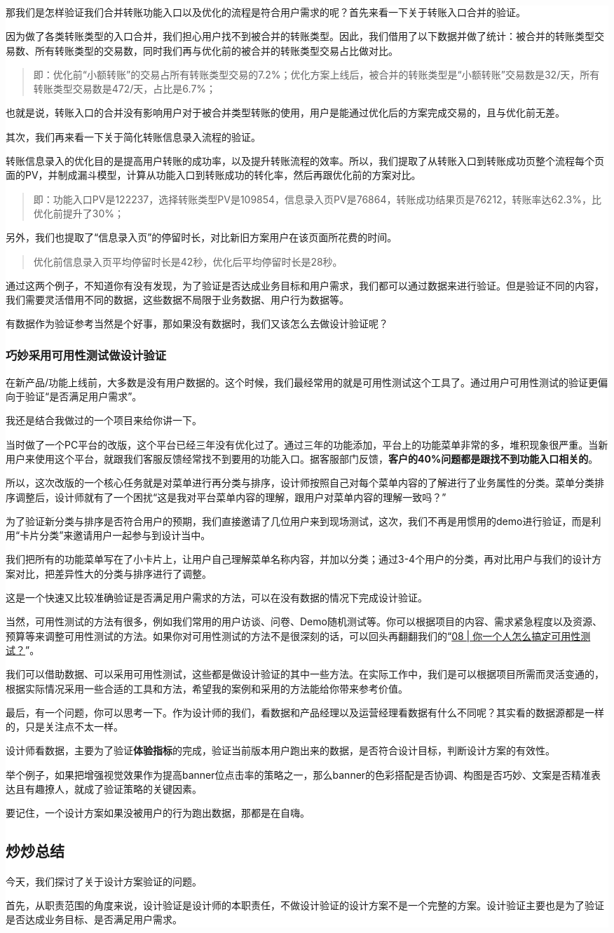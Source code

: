 那我们是怎样验证我们合并转账功能入口以及优化的流程是符合用户需求的呢？首先来看一下关于转账入口合并的验证。

因为做了各类转账类型的入口合并，我们担心用户找不到被合并的转账类型。因此，我们借用了以下数据并做了统计：被合并的转账类型交易数、所有转账类型的交易数，同时我们再与优化前的被合并的转账类型交易占比做对比。

> 即：优化前“小额转账”的交易占所有转账类型交易的7.2%；优化方案上线后，被合并的转账类型是“小额转账”交易数是32/天，所有转账类型交易数是472/天，占比是6.7%；

也就是说，转账入口的合并没有影响用户对于被合并类型转账的使用，用户是能通过优化后的方案完成交易的，且与优化前无差。

其次，我们再来看一下关于简化转账信息录入流程的验证。

转账信息录入的优化目的是提高用户转账的成功率，以及提升转账流程的效率。所以，我们提取了从转账入口到转账成功页整个流程每个页面的PV，并制成漏斗模型，计算从功能入口到转账成功的转化率，然后再跟优化前的方案对比。

> 即：功能入口PV是122237，选择转账类型PV是109854，信息录入页PV是76864，转账成功结果页是76212，转账率达62.3%，比优化前提升了30%；

另外，我们也提取了“信息录入页”的停留时长，对比新旧方案用户在该页面所花费的时间。

> 优化前信息录入页平均停留时长是42秒，优化后平均停留时长是28秒。

通过这两个例子，不知道你有没有发现，为了验证是否达成业务目标和用户需求，我们都可以通过数据来进行验证。但是验证不同的内容，我们需要灵活借用不同的数据，这些数据不局限于业务数据、用户行为数据等。

有数据作为验证参考当然是个好事，那如果没有数据时，我们又该怎么去做设计验证呢？

### 巧妙采用可用性测试做设计验证

在新产品/功能上线前，大多数是没有用户数据的。这个时候，我们最经常用的就是可用性测试这个工具了。通过用户可用性测试的验证更偏向于验证“是否满足用户需求”。

我还是结合我做过的一个项目来给你讲一下。

当时做了一个PC平台的改版，这个平台已经三年没有优化过了。通过三年的功能添加，平台上的功能菜单非常的多，堆积现象很严重。当新用户来使用这个平台，就跟我们客服反馈经常找不到要用的功能入口。据客服部门反馈，**客户的40%问题都是跟找不到功能****入口****相关的**。

所以，这次改版的一个核心任务就是对菜单进行再分类与排序，设计师按照自己对每个菜单内容的了解进行了业务属性的分类。菜单分类排序调整后，设计师就有了一个困扰“这是我对平台菜单内容的理解，跟用户对菜单内容的理解一致吗？”

为了验证新分类与排序是否符合用户的预期，我们直接邀请了几位用户来到现场测试，这次，我们不再是用惯用的demo进行验证，而是利用“卡片分类”来邀请用户一起参与到设计当中。

我们把所有的功能菜单写在了小卡片上，让用户自己理解菜单名称内容，并加以分类；通过3-4个用户的分类，再对比用户与我们的设计方案对比，把差异性大的分类与排序进行了调整。

这是一个快速又比较准确验证是否满足用户需求的方法，可以在没有数据的情况下完成设计验证。

当然，可用性测试的方法有很多，例如我们常用的用户访谈、问卷、Demo随机测试等。你可以根据项目的内容、需求紧急程度以及资源、预算等来调整可用性测试的方法。如果你对可用性测试的方法不是很深刻的话，可以回头再翻翻我们的“[08 | 你一个人怎么搞定可用性测试？](https://time.geekbang.org/column/article/336704)”。

我们可以借助数据、可以采用可用性测试，这些都是做设计验证的其中一些方法。在实际工作中，我们是可以根据项目所需而灵活变通的，根据实际情况采用一些合适的工具和方法，希望我的案例和采用的方法能给你带来参考价值。

最后，有一个问题，你可以思考一下。作为设计师的我们，看数据和产品经理以及运营经理看数据有什么不同呢？其实看的数据源都是一样的，只是关注点不太一样。

设计师看数据，主要为了验证**体验指标**的完成，验证当前版本用户跑出来的数据，是否符合设计目标，判断设计方案的有效性。

举个例子，如果把增强视觉效果作为提高banner位点击率的策略之一，那么banner的色彩搭配是否协调、构图是否巧妙、文案是否精准表达且有趣撩人，就成了验证策略的关键因素。

要记住，一个设计方案如果没被用户的行为跑出数据，那都是在自嗨。

## 炒炒总结

今天，我们探讨了关于设计方案验证的问题。

首先，从职责范围的角度来说，设计验证是设计师的本职责任，不做设计验证的设计方案不是一个完整的方案。设计验证主要也是为了验证是否达成业务目标、是否满足用户需求。
